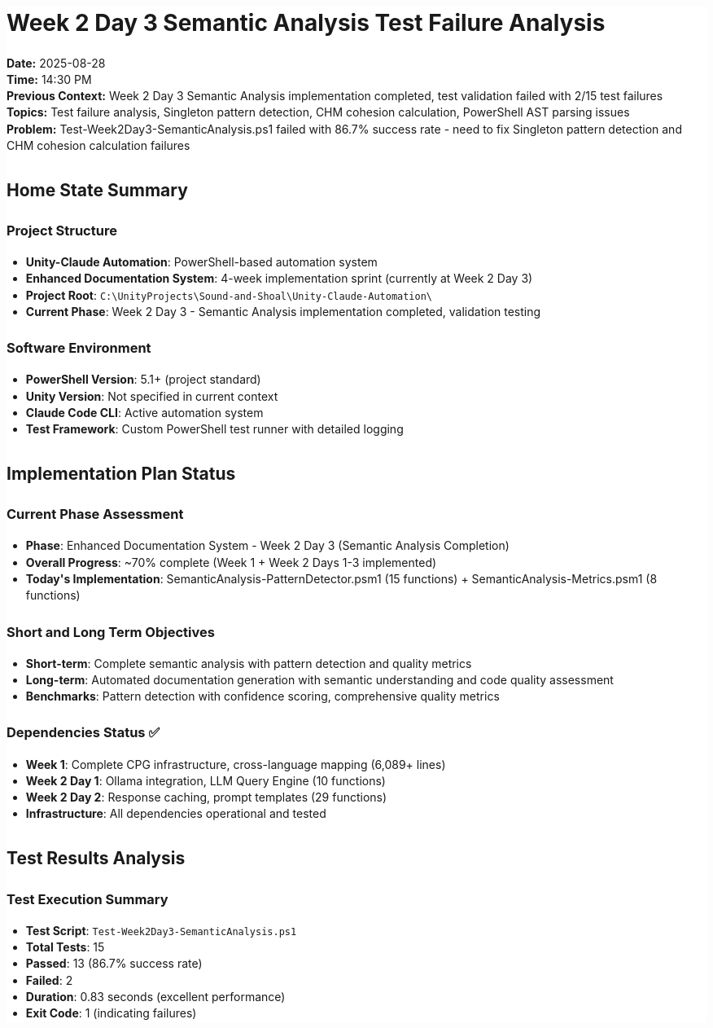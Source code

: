 # Week 2 Day 3 Semantic Analysis Test Failure Analysis
**Date:** 2025-08-28  
**Time:** 14:30 PM  
**Previous Context:** Week 2 Day 3 Semantic Analysis implementation completed, test validation failed with 2/15 test failures  
**Topics:** Test failure analysis, Singleton pattern detection, CHM cohesion calculation, PowerShell AST parsing issues  
**Problem:** Test-Week2Day3-SemanticAnalysis.ps1 failed with 86.7% success rate - need to fix Singleton pattern detection and CHM cohesion calculation failures  

## Home State Summary

### Project Structure
- **Unity-Claude Automation**: PowerShell-based automation system
- **Enhanced Documentation System**: 4-week implementation sprint (currently at Week 2 Day 3)
- **Project Root**: `C:\UnityProjects\Sound-and-Shoal\Unity-Claude-Automation\`
- **Current Phase**: Week 2 Day 3 - Semantic Analysis implementation completed, validation testing

### Software Environment
- **PowerShell Version**: 5.1+ (project standard)
- **Unity Version**: Not specified in current context
- **Claude Code CLI**: Active automation system
- **Test Framework**: Custom PowerShell test runner with detailed logging

## Implementation Plan Status

### Current Phase Assessment
- **Phase**: Enhanced Documentation System - Week 2 Day 3 (Semantic Analysis Completion)
- **Overall Progress**: ~70% complete (Week 1 + Week 2 Days 1-3 implemented)
- **Today's Implementation**: SemanticAnalysis-PatternDetector.psm1 (15 functions) + SemanticAnalysis-Metrics.psm1 (8 functions)

### Short and Long Term Objectives
- **Short-term**: Complete semantic analysis with pattern detection and quality metrics
- **Long-term**: Automated documentation generation with semantic understanding and code quality assessment
- **Benchmarks**: Pattern detection with confidence scoring, comprehensive quality metrics

### Dependencies Status ✅
- **Week 1**: Complete CPG infrastructure, cross-language mapping (6,089+ lines)
- **Week 2 Day 1**: Ollama integration, LLM Query Engine (10 functions) 
- **Week 2 Day 2**: Response caching, prompt templates (29 functions)
- **Infrastructure**: All dependencies operational and tested

## Test Results Analysis

### Test Execution Summary
- **Test Script**: `Test-Week2Day3-SemanticAnalysis.ps1`
- **Total Tests**: 15
- **Passed**: 13 (86.7% success rate)
- **Failed**: 2
- **Duration**: 0.83 seconds (excellent performance)
- **Exit Code**: 1 (indicating failures)

